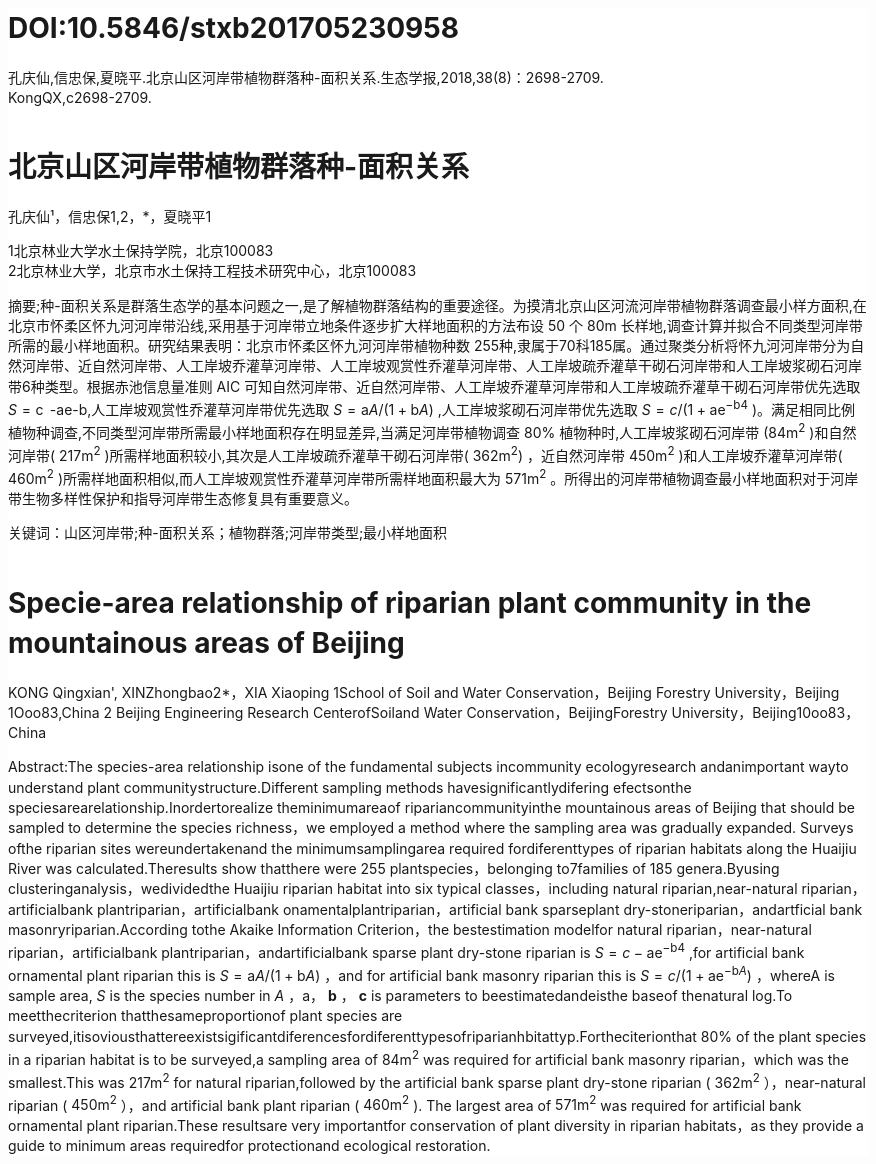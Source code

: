 # DOI:10.5846/stxb201705230958

孔庆仙,信忠保,夏晓平.北京山区河岸带植物群落种-面积关系.生态学报,2018,38(8)：2698-2709.  
KongQX,c2698-2709.

# 北京山区河岸带植物群落种-面积关系

孔庆仙¹，信忠保1,2，\*，夏晓平1

1北京林业大学水土保持学院，北京100083  
2北京林业大学，北京市水土保持工程技术研究中心，北京100083

摘要;种-面积关系是群落生态学的基本问题之一,是了解植物群落结构的重要途径。为摸清北京山区河流河岸带植物群落调查最小样方面积,在北京市怀柔区怀九河河岸带沿线,采用基于河岸带立地条件逐步扩大样地面积的方法布设 50 个 $8 0 \mathrm { m }$ 长样地,调查计算并拟合不同类型河岸带所需的最小样地面积。研究结果表明：北京市怀柔区怀九河河岸带植物种数 255种,隶属于70科185属。通过聚类分析将怀九河河岸带分为自然河岸带、近自然河岸带、人工岸坡乔灌草河岸带、人工岸坡观赏性乔灌草河岸带、人工岸坡疏乔灌草干砌石河岸带和人工岸坡浆砌石河岸带6种类型。根据赤池信息量准则 AIC 可知自然河岸带、近自然河岸带、人工岸坡乔灌草河岸带和人工岸坡疏乔灌草干砌石河岸带优先选取 $S = \operatorname { c }$ -ae-b,人工岸坡观赏性乔灌草河岸带优先选取 $S { = } \mathrm { a } A / ( 1 { + } \mathrm { b } A )$ ,人工岸坡浆砌石河岸带优先选取 $S { = } c / ( 1 { + } \mathrm { a e } ^ { - \mathrm { b } 4 }$ )。满足相同比例植物种调查,不同类型河岸带所需最小样地面积存在明显差异,当满足河岸带植物调查 $8 0 \%$ 植物种时,人工岸坡浆砌石河岸带 $( 8 4 \mathrm { m } ^ { 2 }$ )和自然河岸带( $2 1 7 \mathrm m ^ { 2 }$ )所需样地面积较小,其次是人工岸坡疏乔灌草干砌石河岸带( $3 6 2 \mathrm { m } ^ { 2 } )$ ，近自然河岸带 $4 5 0 \mathrm { m } ^ { 2 }$ )和人工岸坡乔灌草河岸带( $4 6 0 \mathrm { m } ^ { 2 }$ )所需样地面积相似,而人工岸坡观赏性乔灌草河岸带所需样地面积最大为 $5 7 1 \mathrm { m } ^ { 2 }$ 。所得出的河岸带植物调查最小样地面积对于河岸带生物多样性保护和指导河岸带生态修复具有重要意义。

关键词：山区河岸带;种-面积关系；植物群落;河岸带类型;最小样地面积

# Specie-area relationship of riparian plant community in the mountainous areas of Beijing

KONG Qingxian', XINZhongbao2\*，XIA Xiaoping 1School of Soil and Water Conservation，Beijing Forestry University，Beijing 1Ooo83,China 2 Beijing Engineering Research CenterofSoiland Water Conservation，BeijingForestry University，Beijing10oo83，China

Abstract:The species-area relationship isone of the fundamental subjects incommunity ecologyresearch andanimportant wayto understand plant communitystructure.Different sampling methods havesignificantlydifering efectsonthe speciesarearelationship.Inordertorealize theminimumareaof ripariancommunityinthe mountainous areas of Beijing that should be sampled to determine the species richness，we employed a method where the sampling area was gradually expanded. Surveys ofthe riparian sites wereundertakenand the minimumsamplingarea required fordiferenttypes of riparian habitats along the Huaijiu River was calculated.Theresults show thatthere were 255 plantspecies，belonging to7families of 185 genera.Byusing clusteringanalysis，wedividedthe Huaijiu riparian habitat into six typical classes，including natural riparian,near-natural riparian，artificialbank plantriparian，artificialbank onamentalplantriparian，artificial bank sparseplant dry-stoneriparian，andartficial bank masonryriparian.According tothe Akaike Information Criterion，the bestestimation modelfor natural riparian，near-natural riparian，artificialbank plantriparian，andartificialbank sparse plant dry-stone riparian is $S = c { - } \mathrm { a e } ^ { - \mathrm { b } 4 }$ ,for artificial bank ornamental plant riparian this is $S { = } \mathrm { a } A / ( 1 { + } \mathrm { b } A )$ ，and for artificial bank masonry riparian this is $S { = } c / ( 1 { + } \mathrm { a e } ^ { - \mathrm { b } A } )$ ，whereA is sample area, $S$ is the species number in $A$ ，a， $\mathbf { b }$ ， $\mathbf { c }$ is parameters to beestimatedandeisthe baseof thenatural log.To meetthecriterion thatthesameproportionof plant species are surveyed,itisoviousthattereexistsigificantdiferencesfordiferenttypesofriparianhbitattyp.Fortheciterionthat $8 0 \%$ of the plant species in a riparian habitat is to be surveyed,a sampling area of $8 4 \mathrm { m } ^ { 2 }$ was required for artificial bank masonry riparian，which was the smallest.This was $2 1 7 \mathrm m ^ { 2 }$ for natural riparian,followed by the artificial bank sparse plant dry-stone riparian ( $3 6 2 \mathrm { m } ^ { 2 }$ ），near-natural riparian ( $4 5 0 \mathrm { m } ^ { 2 }$ ），and artificial bank plant riparian ( $4 6 0 \mathrm { m } ^ { 2 }$ ). The largest area of $5 7 1 \mathrm m ^ { 2 }$ was required for artificial bank ornamental plant riparian.These resultsare very importantfor conservation of plant diversity in riparian habitats，as they provide a guide to minimum areas requiredfor protectionand ecological restoration.
